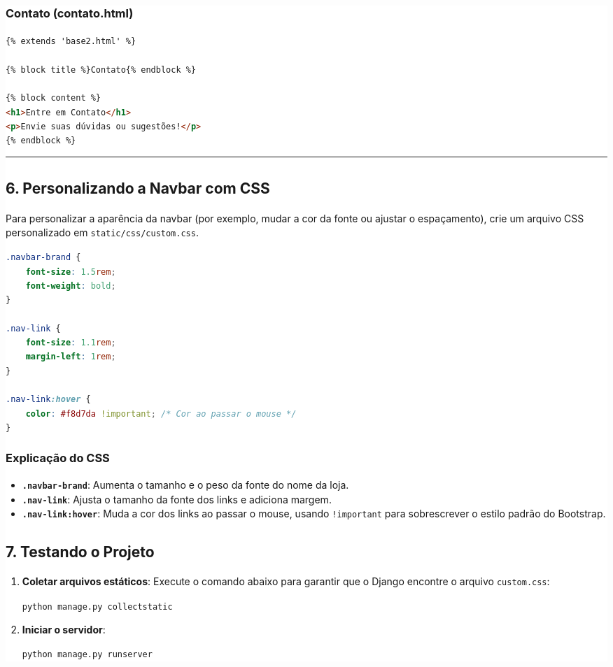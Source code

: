 ### Contato (contato.html)
```html
{% extends 'base2.html' %}

{% block title %}Contato{% endblock %}

{% block content %}
<h1>Entre em Contato</h1>
<p>Envie suas dúvidas ou sugestões!</p>
{% endblock %}
```

---

## 6. Personalizando a Navbar com CSS

Para personalizar a aparência da navbar (por exemplo, mudar a cor da fonte ou ajustar o espaçamento), crie um arquivo CSS personalizado em `static/css/custom.css`.

```css
.navbar-brand {
    font-size: 1.5rem;
    font-weight: bold;
}

.nav-link {
    font-size: 1.1rem;
    margin-left: 1rem;
}

.nav-link:hover {
    color: #f8d7da !important; /* Cor ao passar o mouse */
}
```

### Explicação do CSS
- **`.navbar-brand`**: Aumenta o tamanho e o peso da fonte do nome da loja.
- **`.nav-link`**: Ajusta o tamanho da fonte dos links e adiciona margem.
- **`.nav-link:hover`**: Muda a cor dos links ao passar o mouse, usando `!important` para sobrescrever o estilo padrão do Bootstrap.



## 7. Testando o Projeto

1. **Coletar arquivos estáticos**:
   Execute o comando abaixo para garantir que o Django encontre o arquivo `custom.css`:
   ```bash
   python manage.py collectstatic
   ```

2. **Iniciar o servidor**:
   ```bash
   python manage.py runserver
   ```
